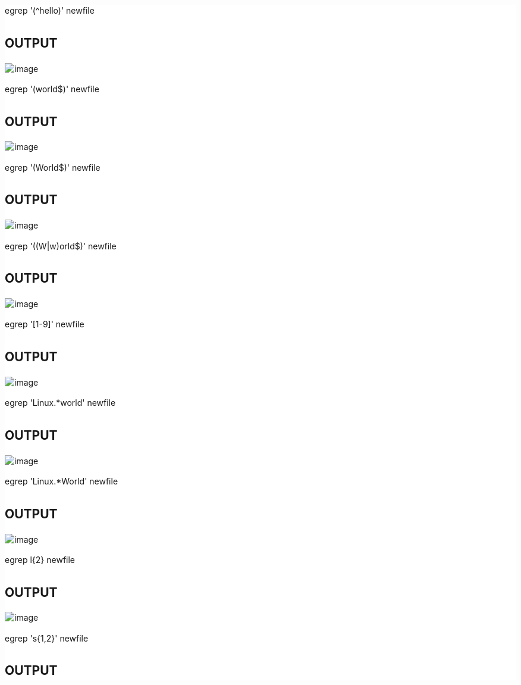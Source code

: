 egrep '(^hello)' newfile 
## OUTPUT

<img width="345" height="72" alt="image" src="https://github.com/user-attachments/assets/114d9a11-ee99-479e-a3f7-3cd266a39e6d" />

egrep '(world$)' newfile 
## OUTPUT

<img width="367" height="103" alt="image" src="https://github.com/user-attachments/assets/c5a13f04-4d27-45e8-93b0-49f7636f8b9e" />

egrep '(World$)' newfile 
## OUTPUT

<img width="362" height="81" alt="image" src="https://github.com/user-attachments/assets/f962b203-b012-4e26-bf6b-2f07bd5c4f6f" />

egrep '((W|w)orld$)' newfile 
## OUTPUT

<img width="382" height="127" alt="image" src="https://github.com/user-attachments/assets/d4f92ca5-ab4b-4c6d-92b9-12efa388a1cf" />

egrep '[1-9]' newfile 
## OUTPUT

<img width="325" height="72" alt="image" src="https://github.com/user-attachments/assets/2405d28f-ccb6-48a8-8390-92fd0051cfa9" />


egrep 'Linux.*world' newfile 
## OUTPUT

<img width="382" height="76" alt="image" src="https://github.com/user-attachments/assets/f74a703f-2602-4e90-ac19-e2a04630af61" />

egrep 'Linux.*World' newfile 
## OUTPUT

<img width="385" height="78" alt="image" src="https://github.com/user-attachments/assets/3a03d0e2-af4f-4263-854a-f16eb108ee81" />

egrep l{2} newfile
## OUTPUT

<img width="312" height="100" alt="image" src="https://github.com/user-attachments/assets/08300ae7-860d-4258-b3fe-94fc4adb8935" />


egrep 's{1,2}' newfile
## OUTPUT 
